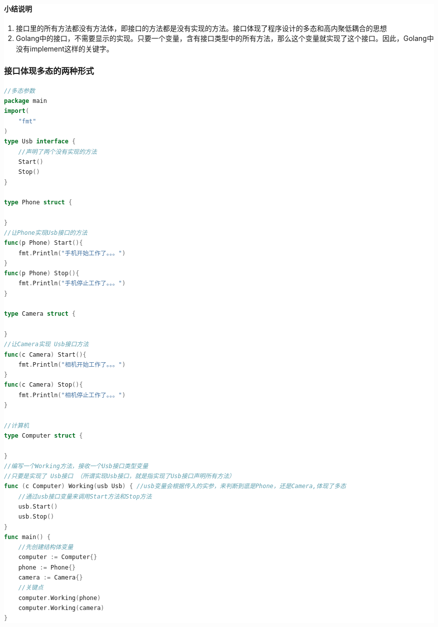 #### 小结说明

1. 接口里的所有方法都没有方法体，即接口的方法都是没有实现的方法。接口体现了程序设计的多态和高内聚低耦合的思想
2. Golang中的接口，不需要显示的实现。只要一个变量，含有接口类型中的所有方法，那么这个变量就实现了这个接口。因此，Golang中没有implement这样的关键字。

### 接口体现多态的两种形式

```go
//多态参数
package main
import(
	"fmt"
)
type Usb interface {
	//声明了两个没有实现的方法
	Start()
	Stop()
}

type Phone struct {
	
}
//让Phone实现Usb接口的方法
func(p Phone) Start(){
	fmt.Println("手机开始工作了。。。")
}
func(p Phone) Stop(){
	fmt.Println("手机停止工作了。。。")
}

type Camera struct {
	
}
//让Camera实现 Usb接口方法
func(c Camera) Start(){
	fmt.Println("相机开始工作了。。。")
}
func(c Camera) Stop(){
	fmt.Println("相机停止工作了。。。")
}

//计算机
type Computer struct {
    
}
//编写一个Working方法，接收一个Usb接口类型变量
//只要是实现了 Usb接口 （所谓实现Usb接口，就是指实现了Usb接口声明所有方法）
func (c Computer) Working(usb Usb) { //usb变量会根据传入的实参，来判断到底是Phone，还是Camera,体现了多态
    //通过usb接口变量来调用Start方法和Stop方法
    usb.Start()
    usb.Stop()
}
func main() {
    //先创建结构体变量
    computer := Computer{}
    phone := Phone{}
    camera := Camera{}
    //关键点
    computer.Working(phone)
    computer.Working(camera)
}
```
